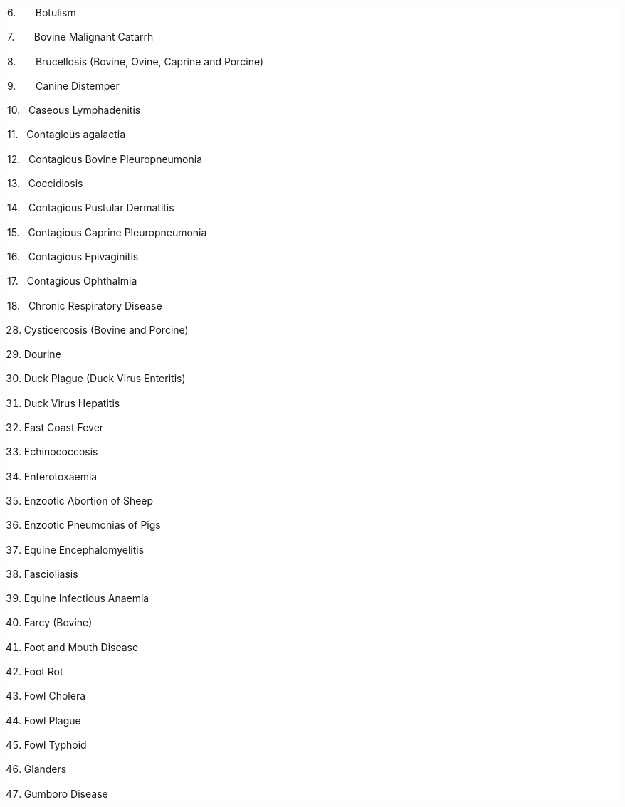 6.       Botulism

7.       Bovine Malignant Catarrh

8.       Brucellosis (Bovine, Ovine, Caprine and Porcine)

9.       Canine Distemper

10.   Caseous Lymphadenitis

11.   Contagious agalactia

12.   Contagious Bovine Pleuropneumonia

13.   Coccidiosis

14.   Contagious Pustular Dermatitis

15.   Contagious Caprine Pleuropneumonia

16.   Contagious Epivaginitis

17.   Contagious Ophthalmia

18.   Chronic Respiratory Disease

28. Cysticercosis (Bovine and Porcine)

29. Dourine

30. Duck Plague (Duck Virus Enteritis)

31. Duck Virus Hepatitis

32. East Coast Fever

33. Echinococcosis

34. Enterotoxaemia

35. Enzootic Abortion of Sheep

36. Enzootic Pneumonias of Pigs

37. Equine Encephalomyelitis

38. Fascioliasis

39. Equine Infectious Anaemia

40. Farcy (Bovine)

41. Foot and Mouth Disease

42. Foot Rot

43. Fowl Cholera

44. Fowl Plague

45. Fowl Typhoid

46. Glanders

47. Gumboro Disease
